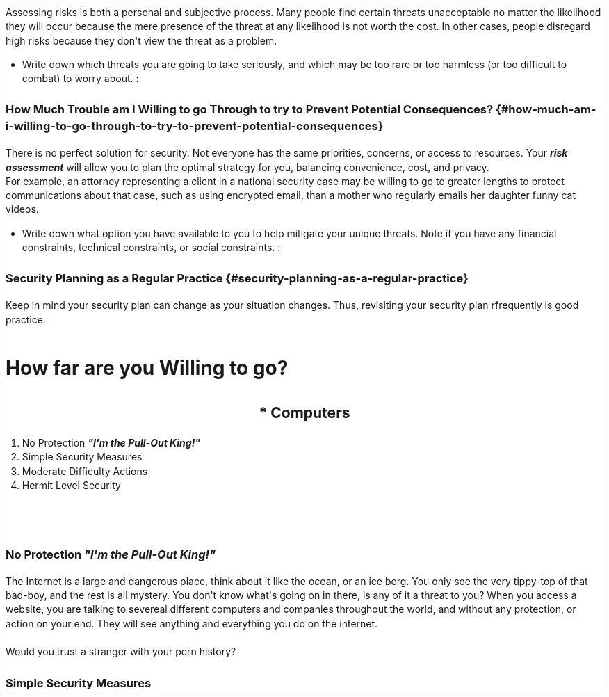 Assessing risks is both a personal and subjective process. Many people find certain threats unacceptable no matter the likelihood they will occur because the mere presence of the threat at any likelihood is not worth the cost. In other cases, people disregard high risks because they don't view the threat as a problem.<br/>

- Write down which threats you are going to take seriously, and which may be too rare or too harmless (or too difficult to combat) to worry about. 
: 

### How Much Trouble am I Willing to go Through to try to Prevent Potential Consequences? {#how-much-am-i-willing-to-go-through-to-try-to-prevent-potential-consequences}
There is no perfect solution for security. Not everyone has the same priorities, concerns, or access to resources. Your ***risk assessment*** will allow you to plan the optimal strategy for you, balancing convenience, cost, and privacy.<br/>
For example, an attorney representing a client in a national security case may be willing to go to greater lengths to protect communications about that case, such as using encrypted email, than a mother who regularly emails her daughter funny cat videos.<br/>

- Write down what option you have available to you to help mitigate your unique threats. Note if you have any financial constraints, technical constraints, or social constraints.
: 

### Security Planning as a Regular Practice {#security-planning-as-a-regular-practice}
Keep in mind your security plan can change as your situation changes. Thus, revisiting your security plan rfrequently is good practice.

# How far are you Willing to go? 
 <h2><center>* Computers</center></h2>

1. No Protection ***"I'm the Pull-Out King!"***
2. Simple Security Measures
3. Moderate Difficulty Actions
4. Hermit Level Security
<br/>
<br/>

### No Protection ***"I'm the Pull-Out King!"***

The Internet is a large and dangerous place, think about it like the ocean, or an ice berg. You only see the very tippy-top of that bad-boy, and the rest is all mystery. You don't know what's going on in there, is any of it a threat to you? When you access a website, you are talking to severeal different computers and companies throughout the world, and without any protection, or action on your end. They will see anything and everything you do on the internet. 
<br/>
<br/>
Would you trust a stranger with your porn history?

### Simple Security Measures
